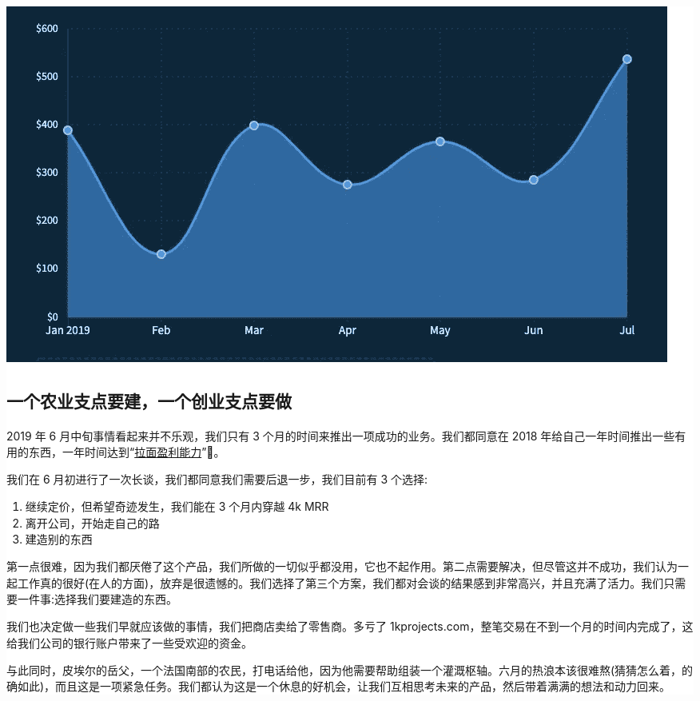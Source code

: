 ![](img/75104eb67b3197553e8abaae81117a0a.png)

## 一个农业支点要建，一个创业支点要做

2019 年 6 月中旬事情看起来并不乐观，我们只有 3 个月的时间来推出一项成功的业务。我们都同意在 2018 年给自己一年时间推出一些有用的东西，一年时间达到“[拉面盈利能力](http://www.paulgraham.com/ramenprofitable.html)”🍲。

我们在 6 月初进行了一次长谈，我们都同意我们需要后退一步，我们目前有 3 个选择:

1.  继续定价，但希望奇迹发生，我们能在 3 个月内穿越 4k MRR
2.  离开公司，开始走自己的路
3.  建造别的东西

第一点很难，因为我们都厌倦了这个产品，我们所做的一切似乎都没用，它也不起作用。第二点需要解决，但尽管这并不成功，我们认为一起工作真的很好(在人的方面)，放弃是很遗憾的。我们选择了第三个方案，我们都对会谈的结果感到非常高兴，并且充满了活力。我们只需要一件事:选择我们要建造的东西。

我们也决定做一些我们早就应该做的事情，我们把商店卖给了零售商。多亏了 1kprojects.com，整笔交易在不到一个月的时间内完成了，这给我们公司的银行账户带来了一些受欢迎的资金。

与此同时，皮埃尔的岳父，一个法国南部的农民，打电话给他，因为他需要帮助组装一个灌溉枢轴。六月的热浪本该很难熬(猜猜怎么着，的确如此)，而且这是一项紧急任务。我们都认为这是一个休息的好机会，让我们互相思考未来的产品，然后带着满满的想法和动力回来。
